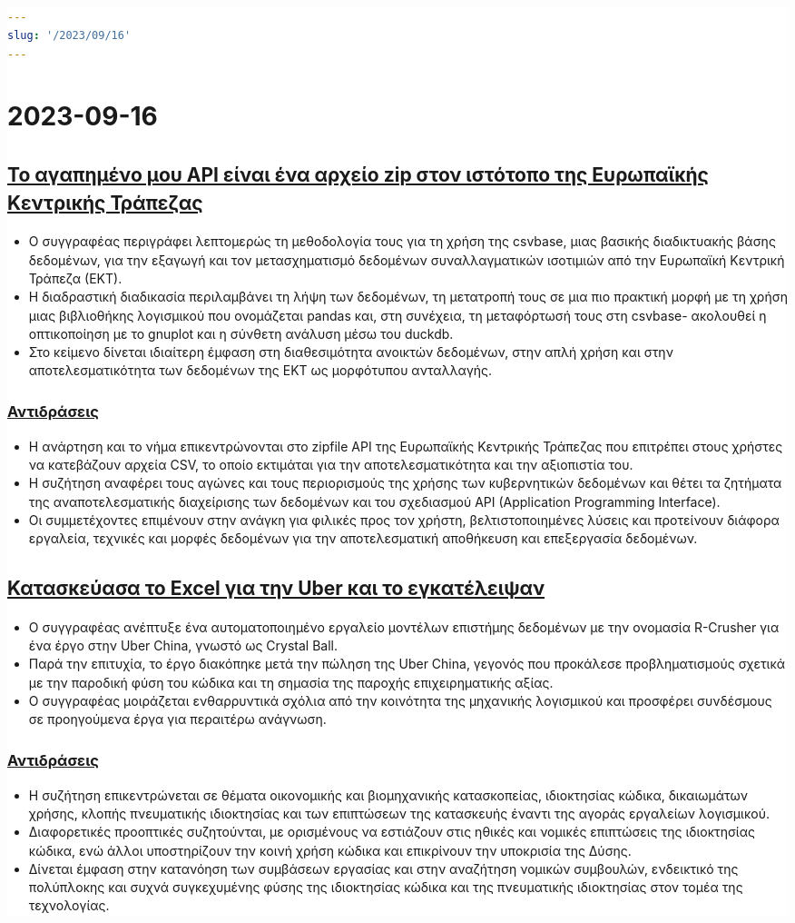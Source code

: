 ```yaml
---
slug: '/2023/09/16'
---
```


# 2023-09-16

## [Το αγαπημένο μου API είναι ένα αρχείο zip στον ιστότοπο της Ευρωπαϊκής Κεντρικής Τράπεζας](https://csvbase.com/blog/5)

- Ο συγγραφέας περιγράφει λεπτομερώς τη μεθοδολογία τους για τη χρήση της csvbase, μιας βασικής διαδικτυακής βάσης δεδομένων, για την εξαγωγή και τον μετασχηματισμό δεδομένων συναλλαγματικών ισοτιμιών από την Ευρωπαϊκή Κεντρική Τράπεζα (ΕΚΤ).
- Η διαδραστική διαδικασία περιλαμβάνει τη λήψη των δεδομένων, τη μετατροπή τους σε μια πιο πρακτική μορφή με τη χρήση μιας βιβλιοθήκης λογισμικού που ονομάζεται pandas και, στη συνέχεια, τη μεταφόρτωσή τους στη csvbase- ακολουθεί η οπτικοποίηση με το gnuplot και η σύνθετη ανάλυση μέσω του duckdb.
- Στο κείμενο δίνεται ιδιαίτερη έμφαση στη διαθεσιμότητα ανοικτών δεδομένων, στην απλή χρήση και στην αποτελεσματικότητα των δεδομένων της ΕΚΤ ως μορφότυπου ανταλλαγής.

### [Αντιδράσεις](https://news.ycombinator.com/item?id=37526047)

- Η ανάρτηση και το νήμα επικεντρώνονται στο zipfile API της Ευρωπαϊκής Κεντρικής Τράπεζας που επιτρέπει στους χρήστες να κατεβάζουν αρχεία CSV, το οποίο εκτιμάται για την αποτελεσματικότητα και την αξιοπιστία του.
- Η συζήτηση αναφέρει τους αγώνες και τους περιορισμούς της χρήσης των κυβερνητικών δεδομένων και θέτει τα ζητήματα της αναποτελεσματικής διαχείρισης των δεδομένων και του σχεδιασμού API (Application Programming Interface).
- Οι συμμετέχοντες επιμένουν στην ανάγκη για φιλικές προς τον χρήστη, βελτιστοποιημένες λύσεις και προτείνουν διάφορα εργαλεία, τεχνικές και μορφές δεδομένων για την αποτελεσματική αποθήκευση και επεξεργασία δεδομένων.

## [Κατασκεύασα το Excel για την Uber και το εγκατέλειψαν](https://basta.substack.com/p/no-sacred-masterpieces)

- Ο συγγραφέας ανέπτυξε ένα αυτοματοποιημένο εργαλείο μοντέλων επιστήμης δεδομένων με την ονομασία R-Crusher για ένα έργο στην Uber China, γνωστό ως Crystal Ball.
- Παρά την επιτυχία, το έργο διακόπηκε μετά την πώληση της Uber China, γεγονός που προκάλεσε προβληματισμούς σχετικά με την παροδική φύση του κώδικα και τη σημασία της παροχής επιχειρηματικής αξίας.
- Ο συγγραφέας μοιράζεται ενθαρρυντικά σχόλια από την κοινότητα της μηχανικής λογισμικού και προσφέρει συνδέσμους σε προηγούμενα έργα για περαιτέρω ανάγνωση.

### [Αντιδράσεις](https://news.ycombinator.com/item?id=37527720)

- Η συζήτηση επικεντρώνεται σε θέματα οικονομικής και βιομηχανικής κατασκοπείας, ιδιοκτησίας κώδικα, δικαιωμάτων χρήσης, κλοπής πνευματικής ιδιοκτησίας και των επιπτώσεων της κατασκευής έναντι της αγοράς εργαλείων λογισμικού.
- Διαφορετικές προοπτικές συζητούνται, με ορισμένους να εστιάζουν στις ηθικές και νομικές επιπτώσεις της ιδιοκτησίας κώδικα, ενώ άλλοι υποστηρίζουν την κοινή χρήση κώδικα και επικρίνουν την υποκρισία της Δύσης.
- Δίνεται έμφαση στην κατανόηση των συμβάσεων εργασίας και στην αναζήτηση νομικών συμβουλών, ενδεικτικό της πολύπλοκης και συχνά συγκεχυμένης φύσης της ιδιοκτησίας κώδικα και της πνευματικής ιδιοκτησίας στον τομέα της τεχνολογίας.
